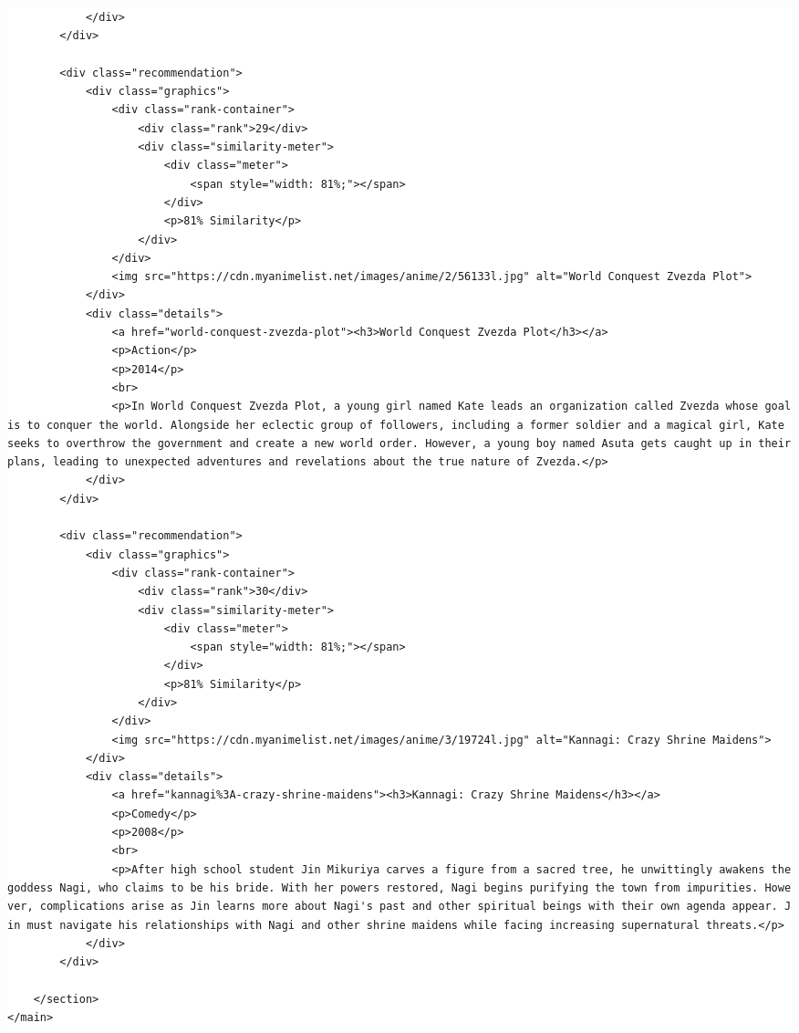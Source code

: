                 </div>
            </div>

            <div class="recommendation">
                <div class="graphics">
                    <div class="rank-container">
                        <div class="rank">29</div>
                        <div class="similarity-meter">
                            <div class="meter">
                                <span style="width: 81%;"></span>
                            </div>
                            <p>81% Similarity</p>
                        </div>
                    </div>
                    <img src="https://cdn.myanimelist.net/images/anime/2/56133l.jpg" alt="World Conquest Zvezda Plot">
                </div>
                <div class="details">
                    <a href="world-conquest-zvezda-plot"><h3>World Conquest Zvezda Plot</h3></a>
                    <p>Action</p>
                    <p>2014</p>
                    <br>
                    <p>In World Conquest Zvezda Plot, a young girl named Kate leads an organization called Zvezda whose goal is to conquer the world. Alongside her eclectic group of followers, including a former soldier and a magical girl, Kate seeks to overthrow the government and create a new world order. However, a young boy named Asuta gets caught up in their plans, leading to unexpected adventures and revelations about the true nature of Zvezda.</p>
                </div>
            </div>

            <div class="recommendation">
                <div class="graphics">
                    <div class="rank-container">
                        <div class="rank">30</div>
                        <div class="similarity-meter">
                            <div class="meter">
                                <span style="width: 81%;"></span>
                            </div>
                            <p>81% Similarity</p>
                        </div>
                    </div>
                    <img src="https://cdn.myanimelist.net/images/anime/3/19724l.jpg" alt="Kannagi: Crazy Shrine Maidens">
                </div>
                <div class="details">
                    <a href="kannagi%3A-crazy-shrine-maidens"><h3>Kannagi: Crazy Shrine Maidens</h3></a>
                    <p>Comedy</p>
                    <p>2008</p>
                    <br>
                    <p>After high school student Jin Mikuriya carves a figure from a sacred tree, he unwittingly awakens the goddess Nagi, who claims to be his bride. With her powers restored, Nagi begins purifying the town from impurities. However, complications arise as Jin learns more about Nagi's past and other spiritual beings with their own agenda appear. Jin must navigate his relationships with Nagi and other shrine maidens while facing increasing supernatural threats.</p>
                </div>
            </div>

        </section>
    </main>
</body>
</html>
